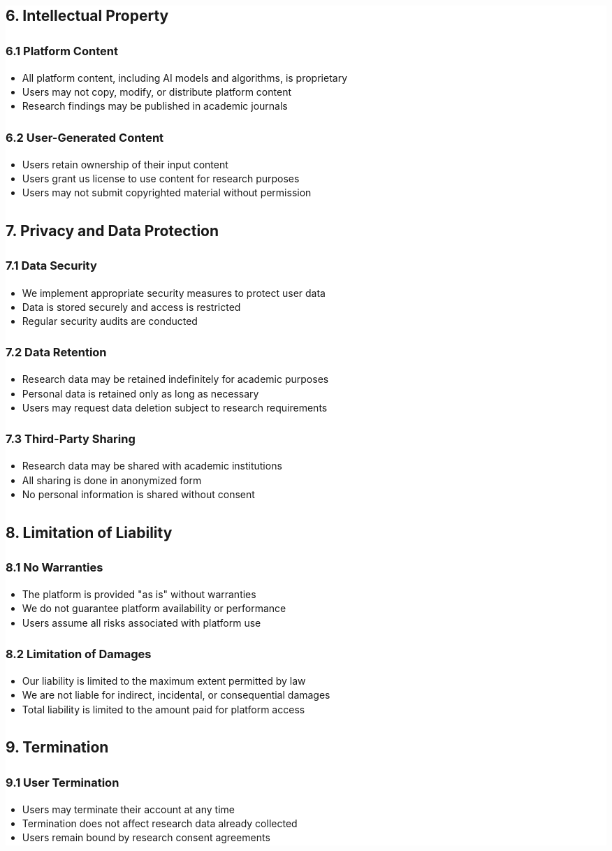## 6. Intellectual Property

### 6.1 Platform Content
- All platform content, including AI models and algorithms, is proprietary
- Users may not copy, modify, or distribute platform content
- Research findings may be published in academic journals

### 6.2 User-Generated Content
- Users retain ownership of their input content
- Users grant us license to use content for research purposes
- Users may not submit copyrighted material without permission

## 7. Privacy and Data Protection

### 7.1 Data Security
- We implement appropriate security measures to protect user data
- Data is stored securely and access is restricted
- Regular security audits are conducted

### 7.2 Data Retention
- Research data may be retained indefinitely for academic purposes
- Personal data is retained only as long as necessary
- Users may request data deletion subject to research requirements

### 7.3 Third-Party Sharing
- Research data may be shared with academic institutions
- All sharing is done in anonymized form
- No personal information is shared without consent

## 8. Limitation of Liability

### 8.1 No Warranties
- The platform is provided "as is" without warranties
- We do not guarantee platform availability or performance
- Users assume all risks associated with platform use

### 8.2 Limitation of Damages
- Our liability is limited to the maximum extent permitted by law
- We are not liable for indirect, incidental, or consequential damages
- Total liability is limited to the amount paid for platform access

## 9. Termination

### 9.1 User Termination
- Users may terminate their account at any time
- Termination does not affect research data already collected
- Users remain bound by research consent agreements
